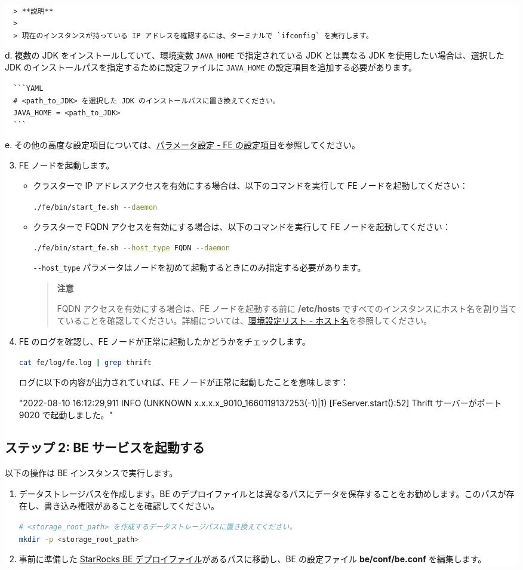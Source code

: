       > **説明**
      >
      > 現在のインスタンスが持っている IP アドレスを確認するには、ターミナルで `ifconfig` を実行します。

   d. 複数の JDK をインストールしていて、環境変数 `JAVA_HOME` で指定されている JDK とは異なる JDK を使用したい場合は、選択した JDK のインストールパスを指定するために設定ファイルに `JAVA_HOME` の設定項目を追加する必要があります。

      ```YAML
      # <path_to_JDK> を選択した JDK のインストールパスに置き換えてください。
      JAVA_HOME = <path_to_JDK>
      ```

   e. その他の高度な設定項目については、[パラメータ設定 - FE の設定項目](../administration/FE_configuration.md#fe-設定項目)を参照してください。

3. FE ノードを起動します。

   - クラスターで IP アドレスアクセスを有効にする場合は、以下のコマンドを実行して FE ノードを起動してください：

     ```Bash
     ./fe/bin/start_fe.sh --daemon
     ```

   - クラスターで FQDN アクセスを有効にする場合は、以下のコマンドを実行して FE ノードを起動してください：

     ```Bash
     ./fe/bin/start_fe.sh --host_type FQDN --daemon
     ```

     `--host_type` パラメータはノードを初めて起動するときにのみ指定する必要があります。

     > **注意**
     >
     > FQDN アクセスを有効にする場合は、FE ノードを起動する前に **/etc/hosts** ですべてのインスタンスにホスト名を割り当てていることを確認してください。詳細については、[環境設定リスト - ホスト名](../deployment/environment_configurations.md#ホスト名)を参照してください。

4. FE のログを確認し、FE ノードが正常に起動したかどうかをチェックします。

   ```Bash
   cat fe/log/fe.log | grep thrift
   ```

   ログに以下の内容が出力されていれば、FE ノードが正常に起動したことを意味します：

   "2022-08-10 16:12:29,911 INFO (UNKNOWN x.x.x.x_9010_1660119137253(-1)|1) [FeServer.start():52] Thrift サーバーがポート 9020 で起動しました。"

## ステップ 2: BE サービスを起動する

以下の操作は BE インスタンスで実行します。

1. データストレージパスを作成します。BE のデプロイファイルとは異なるパスにデータを保存することをお勧めします。このパスが存在し、書き込み権限があることを確認してください。

   ```Bash
   # <storage_root_path> を作成するデータストレージパスに置き換えてください。
   mkdir -p <storage_root_path>
   ```

2. 事前に準備した [StarRocks BE デプロイファイル](../deployment/prepare_deployment_files.md)があるパスに移動し、BE の設定ファイル **be/conf/be.conf** を編集します。

